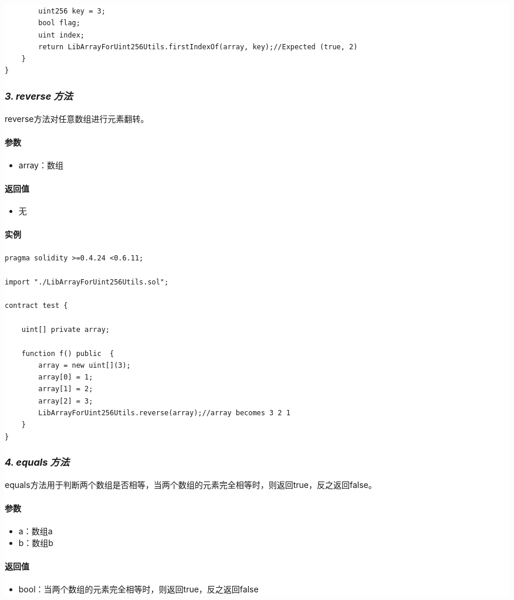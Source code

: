 ```
        uint256 key = 3;
        bool flag;
        uint index;
        return LibArrayForUint256Utils.firstIndexOf(array, key);//Expected (true, 2)
    }
}
```

### ***3. reverse 方法***

reverse方法对任意数组进行元素翻转。

#### 参数

- array：数组

#### 返回值

- 无

#### 实例

```
pragma solidity >=0.4.24 <0.6.11;

import "./LibArrayForUint256Utils.sol";

contract test {
    
    uint[] private array;
    
    function f() public  {
        array = new uint[](3);
        array[0] = 1;
        array[1] = 2;
        array[2] = 3;
        LibArrayForUint256Utils.reverse(array);//array becomes 3 2 1
    }
}
```

### ***4. equals 方法***

equals方法用于判断两个数组是否相等，当两个数组的元素完全相等时，则返回true，反之返回false。

#### 参数

- a：数组a
- b：数组b

#### 返回值

- bool：当两个数组的元素完全相等时，则返回true，反之返回false
